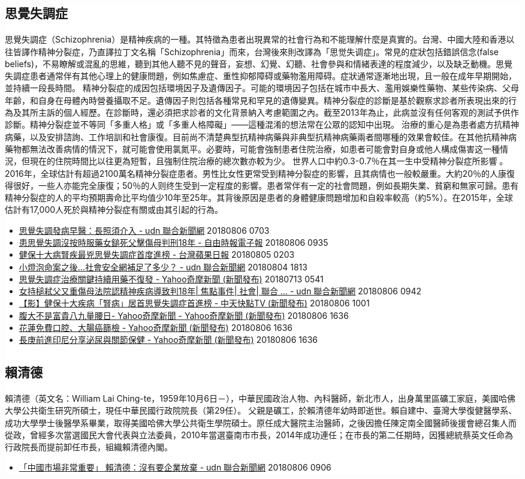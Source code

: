 ## 思覺失調症

思覺失調症（Schizophrenia）是精神疾病的一種。其特徵為患者出現異常的社會行為和不能理解什麼是真實的。台灣、中國大陸和香港以往皆譯作精神分裂症，乃直譯拉丁文名稱「Schizophrenia」而來，台灣後來則改譯為「思觉失调症」。常見的症狀包括錯誤信念(false beliefs)，不易瞭解或混亂的思維，聽到其他人聽不見的聲音，妄想、幻覺、幻聽、社會參與和情緒表達的程度減少，以及缺乏動機。思覺失調症患者通常伴有其他心理上的健康問題，例如焦慮症、重性抑郁障碍或藥物濫用障碍。症狀通常逐漸地出現，且一般在成年早期開始，並持續一段長時間。
精神分裂症的成因包括環境因子及遺傳因子。可能的環境因子包括在城市中長大、濫用娛樂性藥物、某些传染病、父母年齡，和自身在母體內時營養攝取不足。遺傳因子則包括各種常見和罕見的遺傳變異。精神分裂症的診斷是基於觀察求診者所表現出來的行為及其所主訴的個人經歷。在診斷時，還必須把求診者的文化背景納入考慮範圍之內。截至2013年為止，此病並沒有任何客观的測試予供作診斷。精神分裂症並不等同「多重人格」或「多重人格障礙」——這種混淆的想法常在公眾的認知中出現。
治療的重心是為患者處方抗精神病藥，以及安排諮詢、工作培訓和社會康復。目前尚不清楚典型抗精神病藥與非典型抗精神病藥兩者間哪種的效果會較佳。在其他抗精神病藥物都無法改善病情的情況下，就可能會使用氯氮平。必要時，可能會強制患者住院治療，如患者可能會對自身或他人構成傷害这一種情況，但現在的住院時間比以往更為短暫，且強制住院治療的總次數亦較为少。
世界人口中約0.3-0.7％在其一生中受精神分裂症所影響 。2016年，全球估計有超過2100萬名精神分裂症患者。男性比女性更常受到精神分裂症的影響，且其病情也一般較嚴重。大約20％的人康復得很好，一些人亦能完全康復；50％的人则终生受到一定程度的影響。患者常伴有一定的社會問題，例如長期失業、貧窮和無家可歸。患有精神分裂症的人的平均預期壽命比平均值少10年至25年。其背後原因是患者的身體健康問題增加和自殺率較高（約5%）。在2015年，全球估計有17,000人死於與精神分裂症有關或由其引起的行為。
- [思覺失調發病早醫：長照須介入 - udn 聯合新聞網](https://udn.com/news/story/7266/3293272 "思覺失調發病早醫：長照須介入 - udn 聯合新聞網") 20180806 0703
- [患思覺失調沒按時服藥女鎚死父擊傷母判刑18年 - 自由時報電子報](http://news.ltn.com.tw/news/society/breakingnews/2510943 "患思覺失調沒按時服藥女鎚死父擊傷母判刑18年 - 自由時報電子報") 20180806 0935
- [健保十大病腎疾最兇思覺失調症首度進榜 - 台灣蘋果日報](https://tw.news.appledaily.com/new/realtime/20180805/1403987/ "健保十大病腎疾最兇思覺失調症首度進榜 - 台灣蘋果日報") 20180805 0203
- [小燈泡命案之後…社會安全網補足了多少？ - udn 聯合新聞網](https://udn.com/news/story/11311/3291122 "小燈泡命案之後…社會安全網補足了多少？ - udn 聯合新聞網") 20180804 1813
- [思覺失調症治療關鍵持續用藥不復發 - Yahoo奇摩新聞 (新聞發布)](https://tw.news.yahoo.com/%E6%80%9D%E8%A6%BA%E5%A4%B1%E8%AA%BF%E7%97%87%E6%B2%BB%E7%99%82%E9%97%9C%E9%8D%B5-%E6%8C%81%E7%BA%8C%E7%94%A8%E8%97%A5%E4%B8%8D%E5%BE%A9%E7%99%BC-052000773.html "思覺失調症治療關鍵持續用藥不復發 - Yahoo奇摩新聞 (新聞發布)") 20180713 0541
- [女持槌弒父又重傷母法院認精神疾病導致判18年| 焦點事件| 社會| 聯合 ... - udn 聯合新聞網](https://udn.com/news/story/7315/3293643 "女持槌弒父又重傷母法院認精神疾病導致判18年| 焦點事件| 社會| 聯合 ... - udn 聯合新聞網") 20180806 0942
- [【影】健保十大疾病「腎病」居首思覺失調症首進榜 - 中天快點TV (新聞發布)](http://gotv.ctitv.com.tw/2018/08/944158.htm "【影】健保十大疾病「腎病」居首思覺失調症首進榜 - 中天快點TV (新聞發布)") 20180806 1001
- [腹大不是富貴八九量腰日- Yahoo奇摩新聞 - Yahoo奇摩新聞 (新聞發布)](https://tw.news.yahoo.com/%E8%85%B9%E5%A4%A7%E4%B8%8D%E6%98%AF%E5%AF%8C%E8%B2%B4-%E5%85%AB%E4%B9%9D%E9%87%8F%E8%85%B0%E6%97%A5-160000324.html "腹大不是富貴八九量腰日- Yahoo奇摩新聞 - Yahoo奇摩新聞 (新聞發布)") 20180806 1636
- [花蓮免費口腔、大腸癌篩檢 - Yahoo奇摩新聞 (新聞發布)](https://tw.news.yahoo.com/%E8%8A%B1%E8%93%AE%E5%85%8D%E8%B2%BB%E5%8F%A3%E8%85%94-%E5%A4%A7%E8%85%B8%E7%99%8C%E7%AF%A9%E6%AA%A2-160000992.html "花蓮免費口腔、大腸癌篩檢 - Yahoo奇摩新聞 (新聞發布)") 20180806 1636
- [長庚前進印尼分享泌尿與關節保健 - Yahoo奇摩新聞 (新聞發布)](https://tw.news.yahoo.com/%E9%95%B7%E5%BA%9A%E5%89%8D%E9%80%B2%E5%8D%B0%E5%B0%BC-%E5%88%86%E4%BA%AB%E6%B3%8C%E5%B0%BF%E8%88%87%E9%97%9C%E7%AF%80%E4%BF%9D%E5%81%A5-160000436.html "長庚前進印尼分享泌尿與關節保健 - Yahoo奇摩新聞 (新聞發布)") 20180806 1636

## 賴清德

賴清德（英文名：William Lai Ching-te，1959年10月6日－），中華民國政治人物、內科醫師，新北市人，出身萬里區礦工家庭，美國哈佛大學公共衛生研究所碩士，現任中華民國行政院院長（第29任）。
父親是礦工，於賴清德年幼時即逝世。賴自建中、臺灣大學復健醫學系、成功大學學士後醫學系畢業，取得美國哈佛大學公共衛生學院碩士。原任成大醫院主治醫師，之後因擔任陳定南全國醫師後援會總召集人而從政，曾經多次當選國民大會代表與立法委員，2010年當選臺南市市長，2014年成功連任；在市長的第二任期時，因獲總統蔡英文任命為行政院長而提前卸任市長，組織賴清德內閣。
- [「中國市場非常重要」 賴清德：沒有要企業放棄 - udn 聯合新聞網](https://udn.com/news/story/6656/3293572 "「中國市場非常重要」 賴清德：沒有要企業放棄 - udn 聯合新聞網") 20180806 0906
